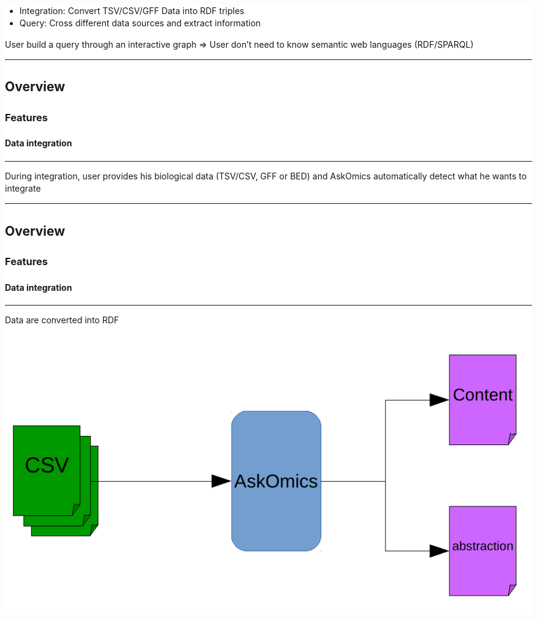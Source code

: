 - Integration: Convert TSV/CSV/GFF Data into RDF triples
- Query: Cross different data sources and extract information

User build a query through an interactive graph ⇒ User don’t need to know semantic web languages (RDF/SPARQL)

---


## Overview
### Features
#### Data integration
---------

During integration, user provides his biological data (TSV/CSV, GFF or BED) and AskOmics automatically detect what he wants to integrate




<iframe class="small-frame" src="integration_table.html"></iframe>




---


## Overview
### Features
#### Data integration
---------

Data are converted into RDF

![content-abstraction](images/content_abstraction.png "content-abstraction")
